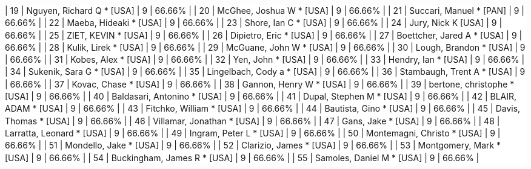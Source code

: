 |  19  | Nguyen, Richard Q \* [USA] |  9 |  66.66% |
|  20  | McGhee, Joshua W \* [USA] |  9 |  66.66% |
|  21  | Succari, Manuel \* [PAN] |  9 |  66.66% |
|  22  | Maeba, Hideaki \* [USA] |  9 |  66.66% |
|  23  | Shore, Ian C \* [USA] |  9 |  66.66% |
|  24  | Jury, Nick K [USA] |  9 |  66.66% |
|  25  | ZIET, KEVIN \* [USA] |  9 |  66.66% |
|  26  | Dipietro, Eric \* [USA] |  9 |  66.66% |
|  27  | Boettcher, Jared A \* [USA] |  9 |  66.66% |
|  28  | Kulik, Lirek \* [USA] |  9 |  66.66% |
|  29  | McGuane, John W \* [USA] |  9 |  66.66% |
|  30  | Lough, Brandon \* [USA] |  9 |  66.66% |
|  31  | Kobes, Alex \* [USA] |  9 |  66.66% |
|  32  | Yen, John \* [USA] |  9 |  66.66% |
|  33  | Hendry, Ian \* [USA] |  9 |  66.66% |
|  34  | Sukenik, Sara G \* [USA] |  9 |  66.66% |
|  35  | Lingelbach, Cody a \* [USA] |  9 |  66.66% |
|  36  | Stambaugh, Trent A \* [USA] |  9 |  66.66% |
|  37  | Kovac, Chase \* [USA] |  9 |  66.66% |
|  38  | Gannon, Henry W \* [USA] |  9 |  66.66% |
|  39  | bertone, christophe \* [USA] |  9 |  66.66% |
|  40  | Baldasari, Antonino \* [USA] |  9 |  66.66% |
|  41  | Dupal, Stephen M \* [USA] |  9 |  66.66% |
|  42  | BLAIR, ADAM \* [USA] |  9 |  66.66% |
|  43  | Fitchko, William \* [USA] |  9 |  66.66% |
|  44  | Bautista, Gino \* [USA] |  9 |  66.66% |
|  45  | Davis, Thomas \* [USA] |  9 |  66.66% |
|  46  | Villamar, Jonathan \* [USA] |  9 |  66.66% |
|  47  | Gans, Jake \* [USA] |  9 |  66.66% |
|  48  | Larratta, Leonard \* [USA] |  9 |  66.66% |
|  49  | Ingram, Peter L \* [USA] |  9 |  66.66% |
|  50  | Montemagni, Christo \* [USA] |  9 |  66.66% |
|  51  | Mondello, Jake \* [USA] |  9 |  66.66% |
|  52  | Clarizio, James \* [USA] |  9 |  66.66% |
|  53  | Montgomery, Mark \* [USA] |  9 |  66.66% |
|  54  | Buckingham, James R \* [USA] |  9 |  66.66% |
|  55  | Samoles, Daniel M \* [USA] |  9 |  66.66% |